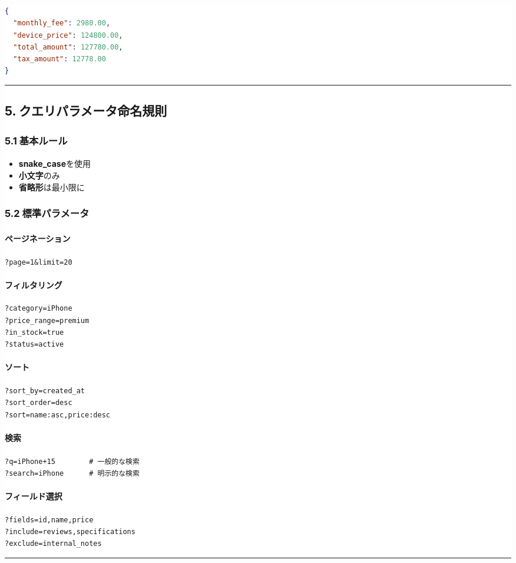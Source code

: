 ```json
{
  "monthly_fee": 2980.00,
  "device_price": 124800.00,
  "total_amount": 127780.00,
  "tax_amount": 12778.00
}
```

---

## 5. クエリパラメータ命名規則

### 5.1 基本ルール
- **snake_case**を使用
- **小文字**のみ
- **省略形**は最小限に

### 5.2 標準パラメータ

#### ページネーション
```
?page=1&limit=20
```

#### フィルタリング
```
?category=iPhone
?price_range=premium
?in_stock=true
?status=active
```

#### ソート
```
?sort_by=created_at
?sort_order=desc
?sort=name:asc,price:desc
```

#### 検索
```
?q=iPhone+15        # 一般的な検索
?search=iPhone      # 明示的な検索
```

#### フィールド選択
```
?fields=id,name,price
?include=reviews,specifications
?exclude=internal_notes
```

---